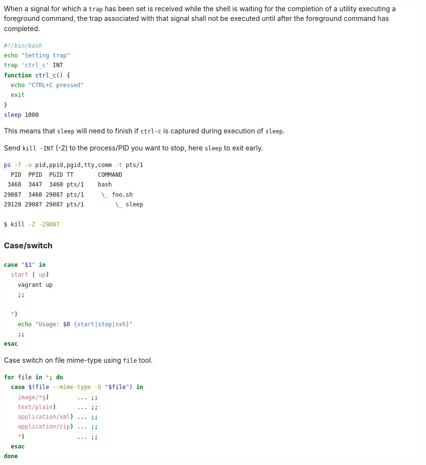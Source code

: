 When a signal for which a `trap` has been set is received while the shell is waiting for the completion of a utility executing a foreground command, the trap associated with that signal shall not be executed until after the foreground command has completed.

```bash
#!/bin/bash
echo "Setting trap"
trap 'ctrl_c' INT
function ctrl_c() {
  echo "CTRL+C pressed"
  exit
}
sleep 1000
```

This means that `sleep` will need to finish if `ctrl-c` is captured during execution of `sleep`.

Send `kill -INT` (-2) to the process/PID you want to stop, here `sleep` to exit early.

```bash
ps -f -o pid,ppid,pgid,tty,comm -t pts/1
  PID  PPID  PGID TT       COMMAND
 3460  3447  3460 pts/1    bash
29087  3460 29087 pts/1     \_ foo.sh
29120 29087 29087 pts/1         \_ sleep

$ kill -2 -29087
```

### Case/switch

```bash
case "$1" in
  start | up)
    vagrant up
    ;;

  *)
    echo "Usage: $0 {start|stop|ssh}"
    ;;
esac
```

Case switch on file mime-type using `file` tool.

```bash
for file in *; do
  case $(file --mime-type -b "$file") in
    image/*g)        ... ;;
    text/plain)      ... ;;
    application/xml) ... ;;
    application/zip) ... ;;
    *)               ... ;;
  esac
done
```
